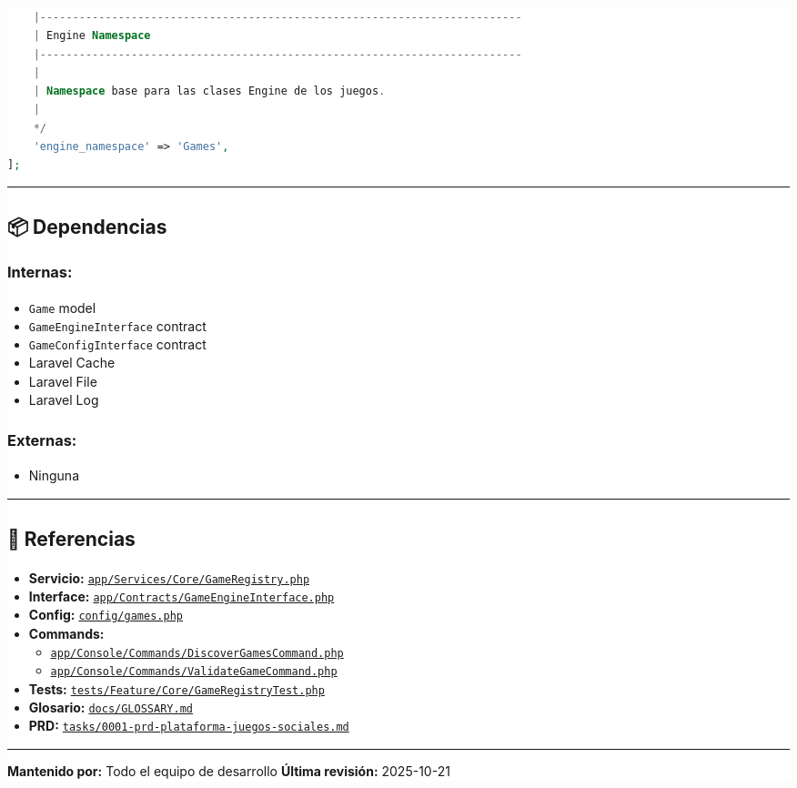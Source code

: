 ```php
    |--------------------------------------------------------------------------
    | Engine Namespace
    |--------------------------------------------------------------------------
    |
    | Namespace base para las clases Engine de los juegos.
    |
    */
    'engine_namespace' => 'Games',
];
```

---

## 📦 Dependencias

### Internas:
- `Game` model
- `GameEngineInterface` contract
- `GameConfigInterface` contract
- Laravel Cache
- Laravel File
- Laravel Log

### Externas:
- Ninguna

---

## 🔗 Referencias

- **Servicio:** [`app/Services/Core/GameRegistry.php`](../../../app/Services/Core/GameRegistry.php)
- **Interface:** [`app/Contracts/GameEngineInterface.php`](../../../app/Contracts/GameEngineInterface.php)
- **Config:** [`config/games.php`](../../../config/games.php)
- **Commands:**
  - [`app/Console/Commands/DiscoverGamesCommand.php`](../../../app/Console/Commands/DiscoverGamesCommand.php)
  - [`app/Console/Commands/ValidateGameCommand.php`](../../../app/Console/Commands/ValidateGameCommand.php)
- **Tests:** [`tests/Feature/Core/GameRegistryTest.php`](../../../tests/Feature/Core/GameRegistryTest.php)
- **Glosario:** [`docs/GLOSSARY.md`](../../GLOSSARY.md#game-registry)
- **PRD:** [`tasks/0001-prd-plataforma-juegos-sociales.md`](../../../tasks/0001-prd-plataforma-juegos-sociales.md)

---

**Mantenido por:** Todo el equipo de desarrollo
**Última revisión:** 2025-10-21
